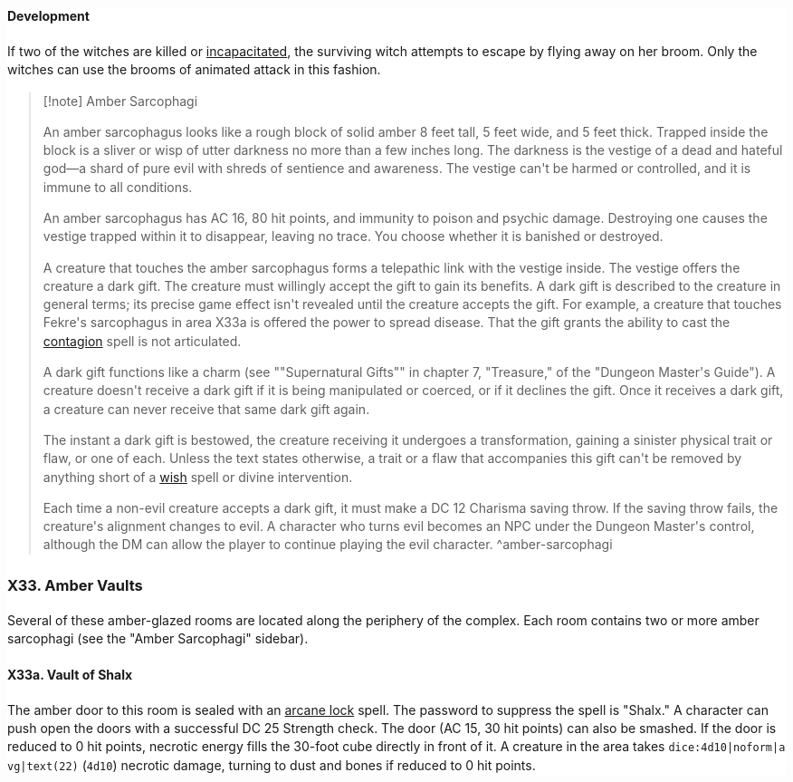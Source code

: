 #### Development

If two of the witches are killed or [incapacitated](/compendium/rules/conditions.md#Incapacitated), the surviving witch attempts to escape by flying away on her broom. Only the witches can use the brooms of animated attack in this fashion.

> [!note] Amber Sarcophagi
> 
> An amber sarcophagus looks like a rough block of solid amber 8 feet tall, 5 feet wide, and 5 feet thick. Trapped inside the block is a sliver or wisp of utter darkness no more than a few inches long. The darkness is the vestige of a dead and hateful god—a shard of pure evil with shreds of sentience and awareness. The vestige can't be harmed or controlled, and it is immune to all conditions.
> 
> An amber sarcophagus has AC 16, 80 hit points, and immunity to poison and psychic damage. Destroying one causes the vestige trapped within it to disappear, leaving no trace. You choose whether it is banished or destroyed.
> 
> A creature that touches the amber sarcophagus forms a telepathic link with the vestige inside. The vestige offers the creature a dark gift. The creature must willingly accept the gift to gain its benefits. A dark gift is described to the creature in general terms; its precise game effect isn't revealed until the creature accepts the gift. For example, a creature that touches Fekre's sarcophagus in area X33a is offered the power to spread disease. That the gift grants the ability to cast the [contagion](compendium/spells/contagion.md) spell is not articulated.
> 
> A dark gift functions like a charm (see ""Supernatural Gifts"" in chapter 7, "Treasure," of the "Dungeon Master's Guide"). A creature doesn't receive a dark gift if it is being manipulated or coerced, or if it declines the gift. Once it receives a dark gift, a creature can never receive that same dark gift again.
> 
> The instant a dark gift is bestowed, the creature receiving it undergoes a transformation, gaining a sinister physical trait or flaw, or one of each. Unless the text states otherwise, a trait or a flaw that accompanies this gift can't be removed by anything short of a [wish](compendium/spells/wish.md) spell or divine intervention.
> 
> Each time a non-evil creature accepts a dark gift, it must make a DC 12 Charisma saving throw. If the saving throw fails, the creature's alignment changes to evil. A character who turns evil becomes an NPC under the Dungeon Master's control, although the DM can allow the player to continue playing the evil character.
^amber-sarcophagi

### X33. Amber Vaults

Several of these amber-glazed rooms are located along the periphery of the complex. Each room contains two or more amber sarcophagi (see the "Amber Sarcophagi" sidebar).

#### X33a. Vault of Shalx

The amber door to this room is sealed with an [arcane lock](compendium/spells/arcane-lock.md) spell. The password to suppress the spell is "Shalx." A character can push open the doors with a successful DC 25 Strength check. The door (AC 15, 30 hit points) can also be smashed. If the door is reduced to 0 hit points, necrotic energy fills the 30-foot cube directly in front of it. A creature in the area takes `dice:4d10|noform|avg|text(22)` (`4d10`) necrotic damage, turning to dust and bones if reduced to 0 hit points.
